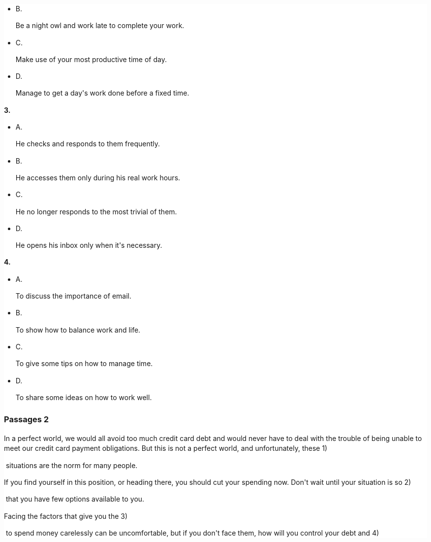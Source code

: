 * B.
  
  Be a night owl and work late to complete your work.

* C.
  
  Make use of your most productive time of day.

* D.
  
  Manage to get a day's work done before a fixed time.

**3.**

* A.
  
  He checks and responds to them frequently.

* B.
  
  He accesses them only during his real work hours.

* C.
  
  He no longer responds to the most trivial of them.

* D.
  
  He opens his inbox only when it's necessary.

**4.**

* A.
  
  To discuss the importance of email.

* B.
  
  To show how to balance work and life.

* C.
  
  To give some tips on how to manage time.

* D.
  
  To share some ideas on how to work well.

### Passages 2

In a perfect world, we would all avoid too much credit card debt and would never have to deal with the trouble of being unable to meet our credit card payment obligations. But this is not a perfect world, and unfortunately, these 1)

 situations are the norm for many people. 

If you find yourself in this position, or heading there, you should cut your spending now. Don't wait until your situation is so 2)

 that you have few options available to you. 

Facing the factors that give you the 3)

 to spend money carelessly can be uncomfortable, but if you don't face them, how will you control your debt and 4)
